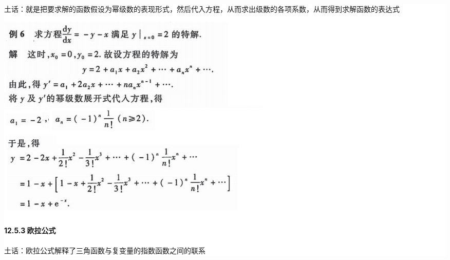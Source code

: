 土话：就是把要求解的函数假设为幂级数的表现形式，然后代入方程，从而求出级数的各项系数，从而得到求解函数的表达式

![image-20240412102614882](img/image-20240412102614882.png)

#### 12.5.3 欧拉公式

土话：欧拉公式解释了三角函数与复变量的指数函数之间的联系
